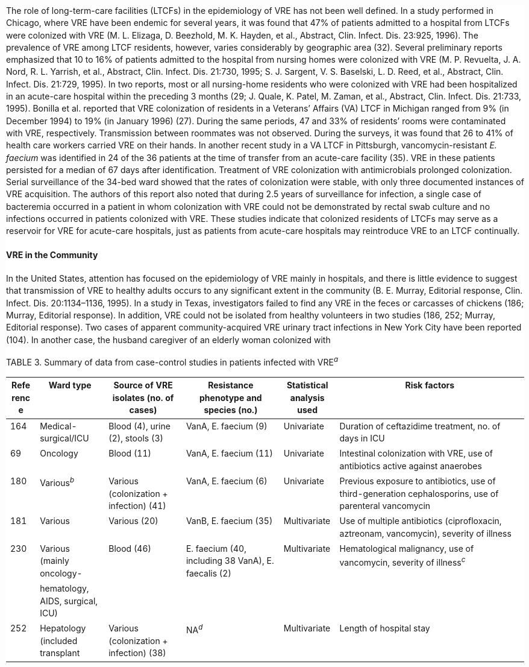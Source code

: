 The role of long-term-care facilities (LTCFs) in the epidemiology of VRE has not been well defined. In a study performed in Chicago, where VRE have been endemic for several years, it was found that 47% of patients admitted to a hospital from LTCFs were colonized with VRE (M. L. Elizaga, D. Beezhold, M. K. Hayden, et al., Abstract, Clin. Infect. Dis. 23:925, 1996). The prevalence of VRE among LTCF residents, however, varies considerably by geographic area (32). Several preliminary reports emphasized that 10 to 16% of patients admitted to the hospital from nursing homes were colonized with VRE (M. P. Revuelta, J. A. Nord, R. L. Yarrish, et al., Abstract, Clin. Infect. Dis. 21:730, 1995; S. J. Sargent, V. S. Baselski, L. D. Reed, et al., Abstract, Clin. Infect. Dis. 21:729, 1995). In two reports, most or all nursing-home residents who were colonized with VRE had been hospitalized in an acute-care hospital within the preceding 3 months (29; J. Quale, K. Patel, M. Zaman, et al., Abstract, Clin. Infect. Dis. 21:733, 1995). Bonilla et al. reported that VRE colonization of residents in a Veterans’ Affairs (VA) LTCF in Michigan ranged from 9% (in December 1994) to 19% (in January 1996) (27). During the same periods, 47 and 33% of residents’ rooms were contaminated with VRE, respectively. Transmission between roommates was not observed. During the surveys, it was found that 26 to 41% of health care workers carried VRE on their hands. In another recent study in a VA LTCF in Pittsburgh, vancomycin-resistant *E. faecium* was identified in 24 of the 36 patients at the time of transfer from an acute-care facility (35). VRE in these patients persisted for a median of 67 days after identification. Treatment of VRE colonization with antimicrobials prolonged colonization. Serial surveillance of the 34-bed ward showed that the rates of colonization were stable, with only three documented instances of VRE acquisition. The authors of this report also noted that during 2.5 years of surveillance for infection, a single case of bacteremia occurred in a patient in whom colonization with VRE could not be demonstrated by rectal swab culture and no infections occurred in patients colonized with VRE. These studies indicate that colonized residents of LTCFs may serve as a reservoir for VRE for acute-care hospitals, just as patients from acute-care hospitals may reintroduce VRE to an LTCF continually.

#### VRE in the Community

In the United States, attention has focused on the epidemiology of VRE mainly in hospitals, and there is little evidence to suggest that transmission of VRE to healthy adults occurs to any significant extent in the community (B. E. Murray, Editorial response, Clin. Infect. Dis. 20:1134–1136, 1995). In a study in Texas, investigators failed to find any VRE in the feces or carcasses of chickens (186; Murray, Editorial response). In addition, VRE could not be isolated from healthy volunteers in two studies (186, 252; Murray, Editorial response). Two cases of apparent community-acquired VRE urinary tract infections in New York City have been reported (104). In another case, the husband caregiver of an elderly woman colonized with

TABLE 3. Summary of data from case-control studies in patients infected with VRE$^a$

| Reference | Ward type                          | Source of VRE isolates (no. of cases)                     | Resistance phenotype and species (no.)                       | Statistical analysis used | Risk factors                                                                 |
|-----------|------------------------------------|---------------------------------------------------------|----------------------------------------------------------------|--------------------------|----------------------------------------------------------------------------|
| 164       | Medical-surgical/ICU               | Blood (4), urine (2), stools (3)                         | VanA, E. faecium (9)                                       | Univariate              | Duration of ceftazidime treatment, no. of days in ICU                                                        |
| 69        | Oncology                           | Blood (11)                                              | VanA, E. faecium (11)                                      | Univariate              | Intestinal colonization with VRE, use of antibiotics active against anaerobes                                   |
| 180       | Various$^b$                        | Various (colonization + infection) (41)                  | VanA, E. faecium (6)                                       | Univariate              | Previous exposure to antibiotics, use of third-generation cephalosporins, use of parenteral vancomycin           |
| 181       | Various                            | Various (20)                                            | VanB, E. faecium (35)                                      | Multivariate            | Use of multiple antibiotics (ciprofloxacin, aztreonam, vancomycin), severity of illness                          |
| 230       | Various (mainly oncology-          | Blood (46)                                              | E. faecium (40, including 38 VanA), E. faecalis (2)         | Multivariate            | Hematological malignancy, use of vancomycin, severity of illness$^c$                                          |
|           | hematology, AIDS, surgical, ICU)   |                                                         |                                                              |                          |                                                                                   |
| 252       | Hepatology (included transplant    | Various (colonization + infection) (38)                  | NA$^d$                                                     | Multivariate            | Length of hospital stay                                                                 |